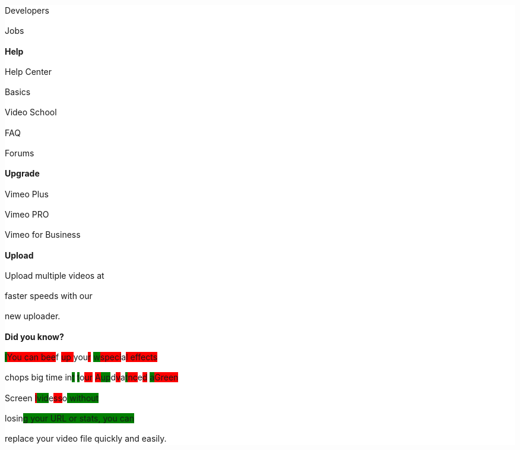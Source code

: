 Developers


Jobs


**Help**


Help Center


Basics


Video School


FAQ


Forums


**Upgrade**


Vimeo Plus


Vimeo PRO


Vimeo for Business


**Upload**


Upload multiple videos at


faster speeds with our


new uploader.


**Did you know?**


<span style="background-color: green;">I</span><span style="background-color: red;">You can bee</span>f <span style="background-color: red;">up </span>you<span style="background-color: red;">r</span> <span style="background-color: green;">w</span><span style="background-color: red;">speci</span>a<span style="background-color: red;">l effects


chops big time i</span>n<span style="background-color: green;">t</span> <span style="background-color: green;">t</span>o<span style="background-color: red;">ur</span> <span style="background-color: red;">A</span><span style="background-color: green;">up</span>d<span style="background-color: red;">v</span>a<span style="background-color: green;">t</span><span style="background-color: red;">nc</span>e<span style="background-color: red;">d</span> <span style="background-color: green;">a</span><span style="background-color: red;">Green


Screen</span> <span style="background-color: red;">l</span><span style="background-color: green;">vid</span>e<span style="background-color: red;">ss</span>o<span style="background-color: green;"> without


losi</span>n<span style="background-color: green;">g your URL or stats, you can


replace your video file quickly and easily</span>.

